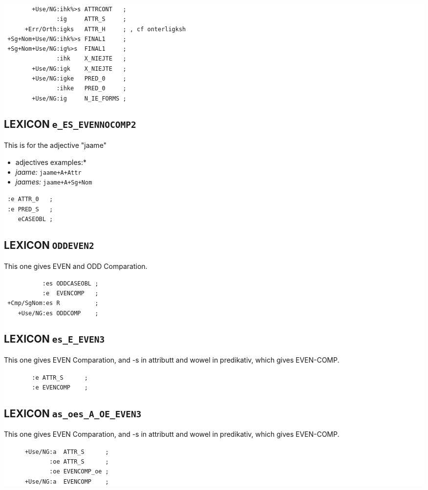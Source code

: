 ```
        +Use/NG:ihk%>s ATTRCONT   ; 
               :ig     ATTR_S     ; 
      +Err/Orth:igks   ATTR_H     ; , cf onterligksh
 +Sg+Nom+Use/NG:ihk%>s FINAL1     ; 
 +Sg+Nom+Use/NG:ig%>s  FINAL1     ; 
               :ihk    X_NIEJTE   ; 
        +Use/NG:igk    X_NIEJTE   ; 
        +Use/NG:igke   PRED_0     ; 
               :ihke   PRED_0     ; 
        +Use/NG:ig     N_IE_FORMS ; 
```

## LEXICON `e_ES_EVENNOCOMP2`
This is for the adjective "jaame"

* adjectives examples:*
* *jaame:* `jaame+A+Attr`
* *jaames:* `jaame+A+Sg+Nom`

```
 :e ATTR_0   ; 
 :e PRED_S   ; 
    eCASEOBL ; 
```

## LEXICON `ODDEVEN2`
This one gives EVEN and ODD  Comparation.

```
           :es ODDCASEOBL ; 
           :e  EVENCOMP   ; 
 +Cmp/SgNom:es R          ; 
    +Use/NG:es ODDCOMP    ; 
```

## LEXICON `es_E_EVEN3`
This one gives EVEN Comparation, and -s in attributt and wowel in predikativ, which gives EVEN-COMP.
```
        :e ATTR_S      ; 
        :e EVENCOMP    ; 
```

## LEXICON `as_oes_A_OE_EVEN3`
This one gives EVEN Comparation, and -s in attributt and wowel in predikativ, which gives EVEN-COMP.
```
      +Use/NG:a  ATTR_S      ; 
             :oe ATTR_S      ; 
             :oe EVENCOMP_oe ; 
      +Use/NG:a  EVENCOMP    ; 
```
